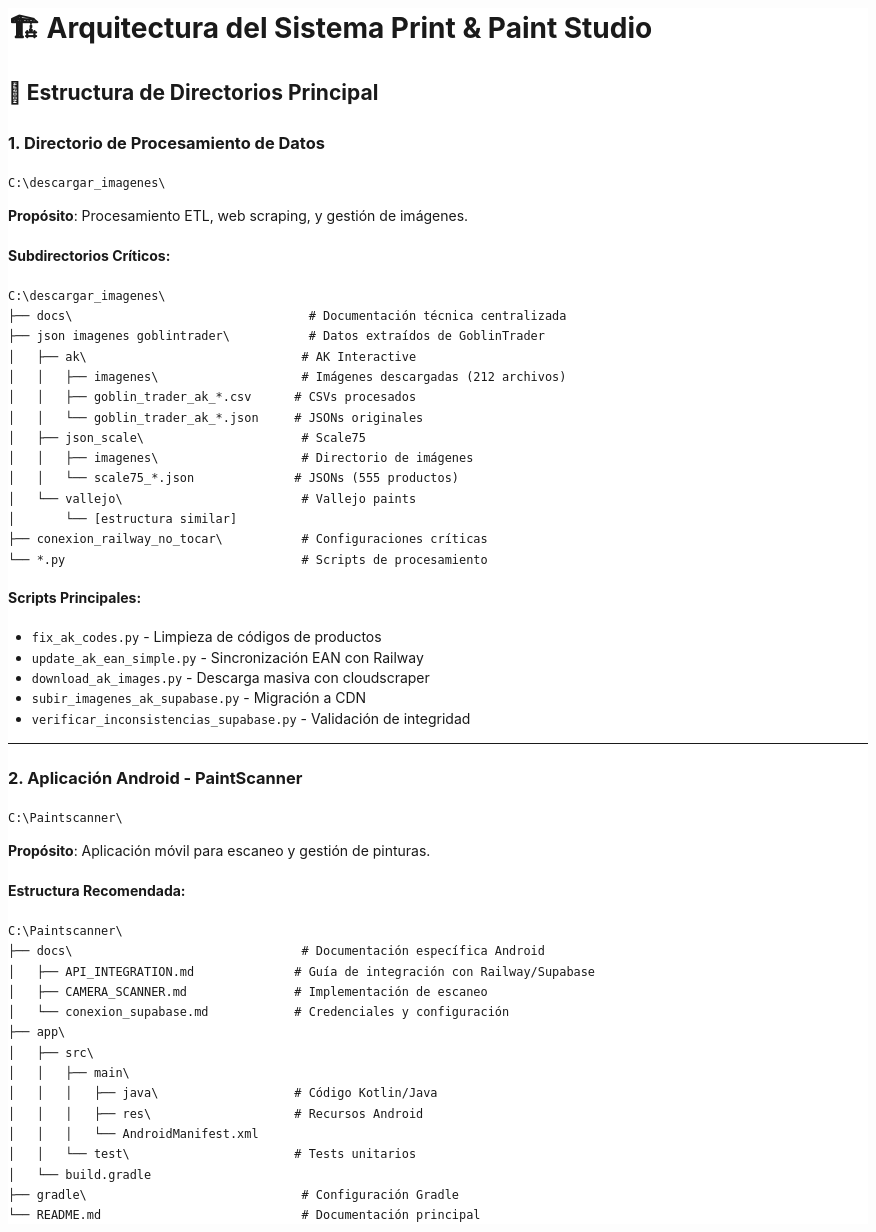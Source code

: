 # 🏗️ Arquitectura del Sistema Print & Paint Studio

## 📁 Estructura de Directorios Principal

### **1. Directorio de Procesamiento de Datos**
```
C:\descargar_imagenes\
```
**Propósito**: Procesamiento ETL, web scraping, y gestión de imágenes.

#### **Subdirectorios Críticos**:
```
C:\descargar_imagenes\
├── docs\                                 # Documentación técnica centralizada
├── json imagenes goblintrader\           # Datos extraídos de GoblinTrader
│   ├── ak\                              # AK Interactive
│   │   ├── imagenes\                    # Imágenes descargadas (212 archivos)
│   │   ├── goblin_trader_ak_*.csv      # CSVs procesados
│   │   └── goblin_trader_ak_*.json     # JSONs originales
│   ├── json_scale\                      # Scale75
│   │   ├── imagenes\                    # Directorio de imágenes
│   │   └── scale75_*.json              # JSONs (555 productos)
│   └── vallejo\                         # Vallejo paints
│       └── [estructura similar]
├── conexion_railway_no_tocar\           # Configuraciones críticas
└── *.py                                 # Scripts de procesamiento
```

#### **Scripts Principales**:
- `fix_ak_codes.py` - Limpieza de códigos de productos
- `update_ak_ean_simple.py` - Sincronización EAN con Railway
- `download_ak_images.py` - Descarga masiva con cloudscraper
- `subir_imagenes_ak_supabase.py` - Migración a CDN
- `verificar_inconsistencias_supabase.py` - Validación de integridad

---

### **2. Aplicación Android - PaintScanner**
```
C:\Paintscanner\
```
**Propósito**: Aplicación móvil para escaneo y gestión de pinturas.

#### **Estructura Recomendada**:
```
C:\Paintscanner\
├── docs\                                # Documentación específica Android
│   ├── API_INTEGRATION.md              # Guía de integración con Railway/Supabase
│   ├── CAMERA_SCANNER.md               # Implementación de escaneo
│   └── conexion_supabase.md            # Credenciales y configuración
├── app\
│   ├── src\
│   │   ├── main\
│   │   │   ├── java\                   # Código Kotlin/Java
│   │   │   ├── res\                    # Recursos Android
│   │   │   └── AndroidManifest.xml
│   │   └── test\                       # Tests unitarios
│   └── build.gradle
├── gradle\                              # Configuración Gradle
└── README.md                            # Documentación principal
```
